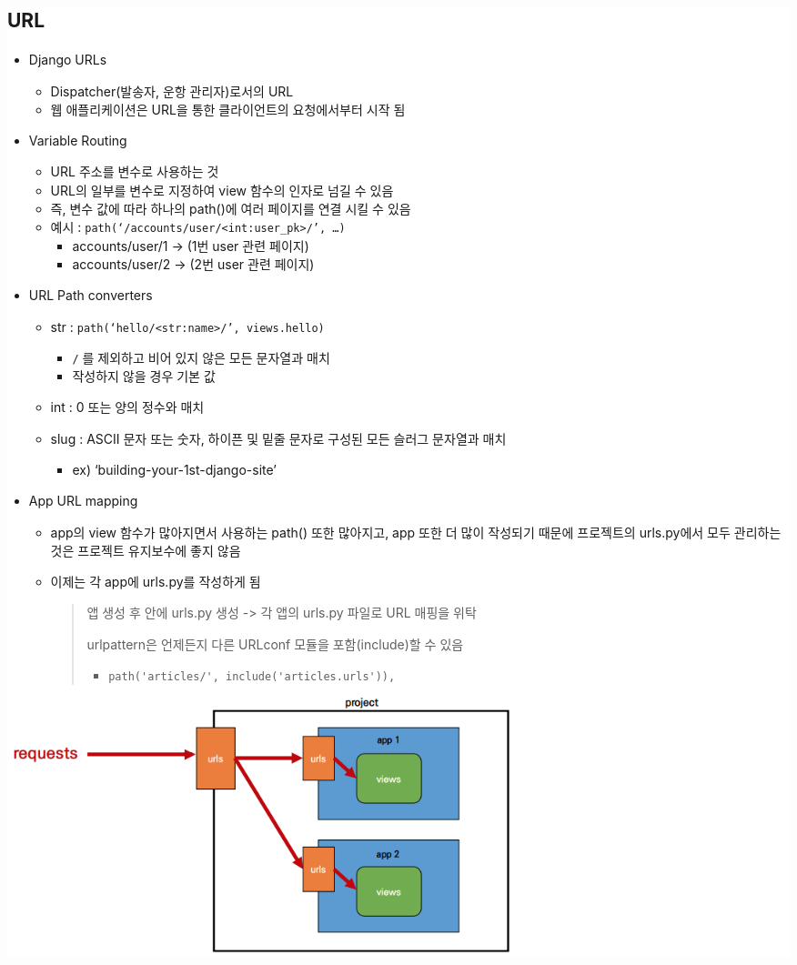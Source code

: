 



## URL

* Django URLs
  * Dispatcher(발송자, 운항 관리자)로서의 URL
  * 웹 애플리케이션은 URL을 통한 클라이언트의 요청에서부터 시작 됨

* Variable Routing
  * URL 주소를 변수로 사용하는 것
  * URL의 일부를 변수로 지정하여 view 함수의 인자로 넘길 수 있음
  * 즉, 변수 값에 따라 하나의 path()에 여러 페이지를 연결 시킬 수 있음
  * 예시 : `path(‘/accounts/user/<int:user_pk>/’, …) `
    * accounts/user/1 → (1번 user 관련 페이지) 
    * accounts/user/2 → (2번 user 관련 페이지)

* URL Path converters

  * str : `path(‘hello/<str:name>/’, views.hello) `
    * `/` 를 제외하고 비어 있지 않은 모든 문자열과 매치 
    * 작성하지 않을 경우 기본 값

  * int : 0 또는 양의 정수와 매치
  * slug : ASCII 문자 또는 숫자, 하이픈 및 밑줄 문자로 구성된 모든 슬러그 문자열과 매치
    * ex) ‘building-your-1st-django-site’



* App URL mapping
  * app의 view 함수가 많아지면서 사용하는 path() 또한 많아지고, app 또한 더 많이 작성되기 때문에 프로젝트의 urls.py에서 모두 관리하는 것은 프로젝트 유지보수에 좋지 않음

  * 이제는 각 app에 urls.py를 작성하게 됨

    > 앱 생성 후 안에 urls.py 생성 -> 각 앱의 urls.py 파일로 URL 매핑을 위탁
    >
    > urlpattern은 언제든지 다른 URLconf 모듈을 포함(include)할 수 있음
    >
    > - `path('articles/', include('articles.urls')),`



<img src="md-images/image-20210831154210892.png" alt="image-20210831154210892" style="zoom:80%;" />
